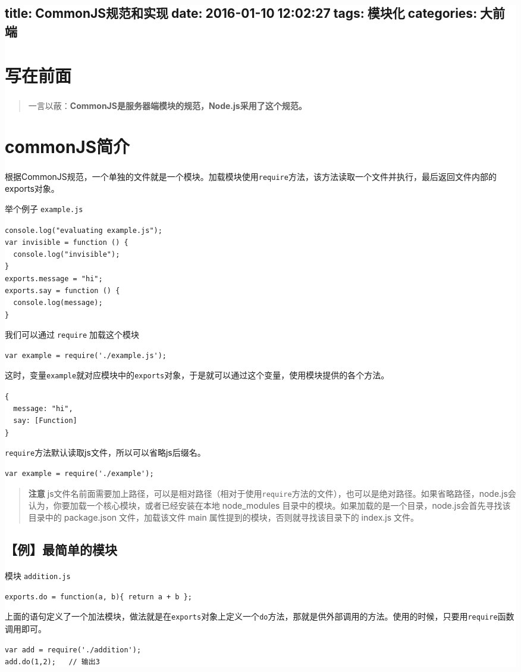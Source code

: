 title: CommonJS规范和实现
date: 2016-01-10 12:02:27
tags: 模块化 
categories: 大前端 
---


# 写在前面
> 一言以蔽：**CommonJS是服务器端模块的规范，Node.js采用了这个规范。**
# commonJS简介
根据CommonJS规范，一个单独的文件就是一个模块。加载模块使用`require`方法，该方法读取一个文件并执行，最后返回文件内部的exports对象。

举个例子 `example.js`



```
console.log("evaluating example.js");
var invisible = function () {
  console.log("invisible");
}
exports.message = "hi";
exports.say = function () {
  console.log(message);
}
```
我们可以通过 `require` 加载这个模块
```
var example = require('./example.js');
```
这时，变量`example`就对应模块中的`exports`对象，于是就可以通过这个变量，使用模块提供的各个方法。
```
{
  message: "hi",
  say: [Function]
}
```
`require`方法默认读取js文件，所以可以省略js后缀名。

```
var example = require('./example');
```
> **注意** js文件名前面需要加上路径，可以是相对路径（相对于使用`require`方法的文件），也可以是绝对路径。如果省略路径，node.js会认为，你要加载一个核心模块，或者已经安装在本地 node_modules 目录中的模块。如果加载的是一个目录，node.js会首先寻找该目录中的 package.json 文件，加载该文件 main 属性提到的模块，否则就寻找该目录下的 index.js 文件。

## 【例】最简单的模块  
模块 `addition.js`
```
exports.do = function(a, b){ return a + b };
```
上面的语句定义了一个加法模块，做法就是在`exports`对象上定义一个`do`方法，那就是供外部调用的方法。使用的时候，只要用`require`函数调用即可。
```
var add = require('./addition');
add.do(1,2);   // 输出3
```
